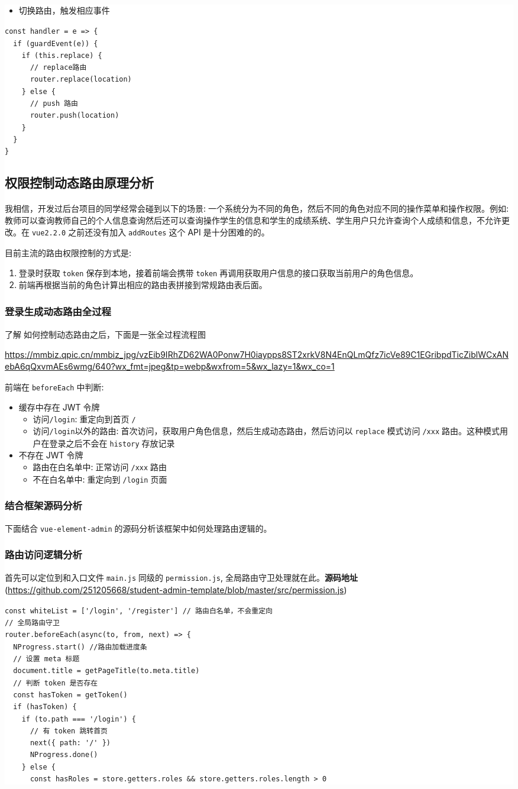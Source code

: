- 切换路由，触发相应事件

```
const handler = e => {
  if (guardEvent(e)) {
    if (this.replace) {
      // replace路由
      router.replace(location)
    } else {
      // push 路由
      router.push(location)
    }
  }
}
```

## **权限控制动态路由原理分析**

我相信，开发过后台项目的同学经常会碰到以下的场景: 一个系统分为不同的角色，然后不同的角色对应不同的操作菜单和操作权限。例如: 教师可以查询教师自己的个人信息查询然后还可以查询操作学生的信息和学生的成绩系统、学生用户只允许查询个人成绩和信息，不允许更改。在 `vue2.2.0` 之前还没有加入 `addRoutes` 这个 API 是十分困难的的。

目前主流的路由权限控制的方式是:

1. 登录时获取 `token` 保存到本地，接着前端会携带 `token` 再调用获取用户信息的接口获取当前用户的角色信息。
2. 前端再根据当前的角色计算出相应的路由表拼接到常规路由表后面。

### **登录生成动态路由全过程**

了解 如何控制动态路由之后，下面是一张全过程流程图

https://mmbiz.qpic.cn/mmbiz_jpg/vzEib9IRhZD62WA0Ponw7H0iaypps8ST2xrkV8N4EnQLmQfz7icVe89C1EGribpdTicZiblWCxANebA6qQxvmAEs6wmg/640?wx_fmt=jpeg&tp=webp&wxfrom=5&wx_lazy=1&wx_co=1

前端在 `beforeEach` 中判断:

- 缓存中存在 JWT 令牌
  - 访问`/login`: 重定向到首页 `/`
  - 访问`/login`以外的路由: 首次访问，获取用户角色信息，然后生成动态路由，然后访问以 `replace` 模式访问 `/xxx` 路由。这种模式用户在登录之后不会在 `history` 存放记录
- 不存在 JWT 令牌
  - 路由在白名单中: 正常访问 `/xxx` 路由
  - 不在白名单中: 重定向到 `/login` 页面

### **结合框架源码分析**

下面结合 `vue-element-admin` 的源码分析该框架中如何处理路由逻辑的。

### **路由访问逻辑分析**

首先可以定位到和入口文件 `main.js` 同级的 `permission.js`, 全局路由守卫处理就在此。**源码地址** (https://github.com/251205668/student-admin-template/blob/master/src/permission.js)

```
const whiteList = ['/login', '/register'] // 路由白名单，不会重定向
// 全局路由守卫
router.beforeEach(async(to, from, next) => {
  NProgress.start() //路由加载进度条
  // 设置 meta 标题
  document.title = getPageTitle(to.meta.title)
  // 判断 token 是否存在
  const hasToken = getToken()
  if (hasToken) {
    if (to.path === '/login') {
      // 有 token 跳转首页
      next({ path: '/' })
      NProgress.done()
    } else {
      const hasRoles = store.getters.roles && store.getters.roles.length > 0
```